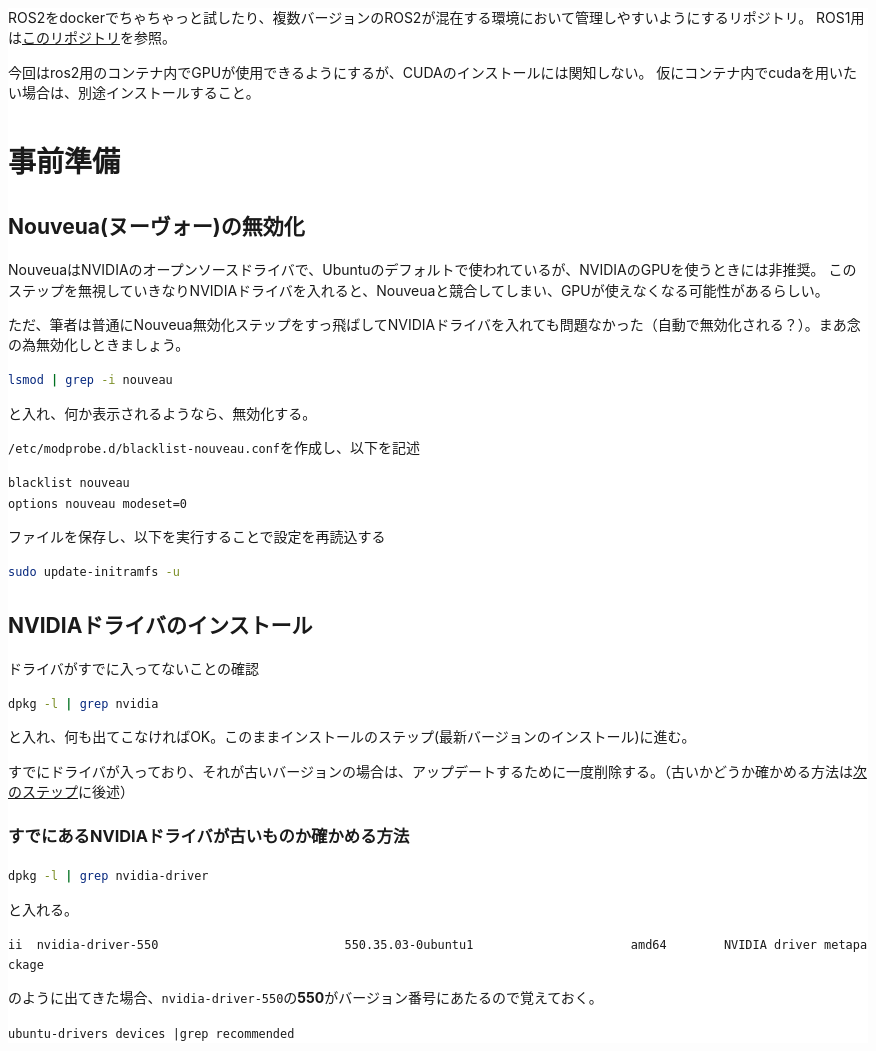 ROS2をdockerでちゃちゃっと試したり、複数バージョンのROS2が混在する環境において管理しやすいようにするリポジトリ。
ROS1用は[このリポジトリ](https://github.com/GeminiNinth/ros1-docker)を参照。

今回はros2用のコンテナ内でGPUが使用できるようにするが、CUDAのインストールには関知しない。
仮にコンテナ内でcudaを用いたい場合は、別途インストールすること。


# 事前準備
## Nouveua(ヌーヴォー)の無効化
NouveuaはNVIDIAのオープンソースドライバで、Ubuntuのデフォルトで使われているが、NVIDIAのGPUを使うときには非推奨。
このステップを無視していきなりNVIDIAドライバを入れると、Nouveuaと競合してしまい、GPUが使えなくなる可能性があるらしい。

ただ、筆者は普通にNouveua無効化ステップをすっ飛ばしてNVIDIAドライバを入れても問題なかった（自動で無効化される？）。まあ念の為無効化しときましょう。

```bash
lsmod | grep -i nouveau
```

と入れ、何か表示されるようなら、無効化する。

`/etc/modprobe.d/blacklist-nouveau.conf`を作成し、以下を記述

```bash
blacklist nouveau
options nouveau modeset=0
```
ファイルを保存し、以下を実行することで設定を再読込する

```bash
sudo update-initramfs -u
```

## NVIDIAドライバのインストール
ドライバがすでに入ってないことの確認

```bash
dpkg -l | grep nvidia
```

と入れ、何も出てこなければOK。このままインストールのステップ(最新バージョンのインストール)に進む。

すでにドライバが入っており、それが古いバージョンの場合は、アップデートするために一度削除する。（古いかどうか確かめる方法は[次のステップ](#古いバージョンの削除)に後述）

### すでにあるNVIDIAドライバが古いものか確かめる方法
```bash
dpkg -l | grep nvidia-driver
```

と入れる。

```bash
ii  nvidia-driver-550                          550.35.03-0ubuntu1                      amd64        NVIDIA driver metapackage
```
のように出てきた場合、`nvidia-driver-550`の**550**がバージョン番号にあたるので覚えておく。

`ubuntu-drivers devices |grep recommended`
